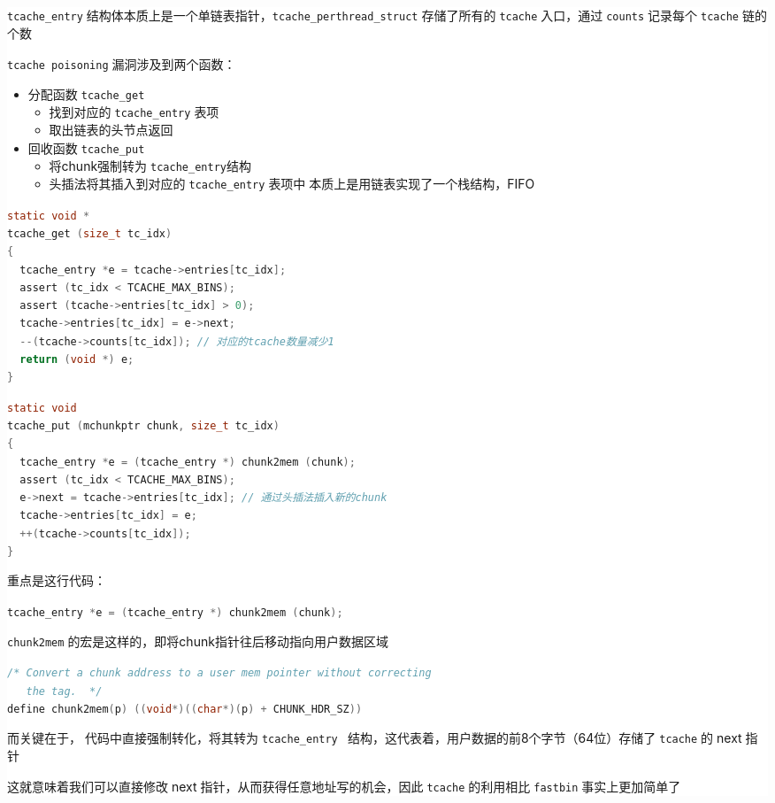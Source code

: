 `tcache_entry` 结构体本质上是一个单链表指针，`tcache_perthread_struct` 存储了所有的 `tcache` 入口，通过 `counts` 记录每个 `tcache` 链的个数


`tcache poisoning` 漏洞涉及到两个函数：
- 分配函数 `tcache_get`
	- 找到对应的 `tcache_entry` 表项
	- 取出链表的头节点返回
- 回收函数 `tcache_put`
	- 将chunk强制转为 `tcache_entry`结构
	- 头插法将其插入到对应的 `tcache_entry` 表项中
本质上是用链表实现了一个栈结构，FIFO

```c
static void *
tcache_get (size_t tc_idx)
{
  tcache_entry *e = tcache->entries[tc_idx];
  assert (tc_idx < TCACHE_MAX_BINS);
  assert (tcache->entries[tc_idx] > 0);
  tcache->entries[tc_idx] = e->next;
  --(tcache->counts[tc_idx]); // 对应的tcache数量减少1
  return (void *) e;
}
```


```c
static void
tcache_put (mchunkptr chunk, size_t tc_idx)
{
  tcache_entry *e = (tcache_entry *) chunk2mem (chunk);
  assert (tc_idx < TCACHE_MAX_BINS);
  e->next = tcache->entries[tc_idx]; // 通过头插法插入新的chunk
  tcache->entries[tc_idx] = e;
  ++(tcache->counts[tc_idx]);
}

```


重点是这行代码：

```c
tcache_entry *e = (tcache_entry *) chunk2mem (chunk);
```

`chunk2mem` 的宏是这样的，即将chunk指针往后移动指向用户数据区域

```c
/* Convert a chunk address to a user mem pointer without correcting
   the tag.  */
define chunk2mem(p) ((void*)((char*)(p) + CHUNK_HDR_SZ))
```

而关键在于， 代码中直接强制转化，将其转为 `tcache_entry ` 结构，这代表着，用户数据的前8个字节（64位）存储了 `tcache` 的 next 指针

这就意味着我们可以直接修改 next 指针，从而获得任意地址写的机会，因此 `tcache` 的利用相比 `fastbin` 事实上更加简单了
